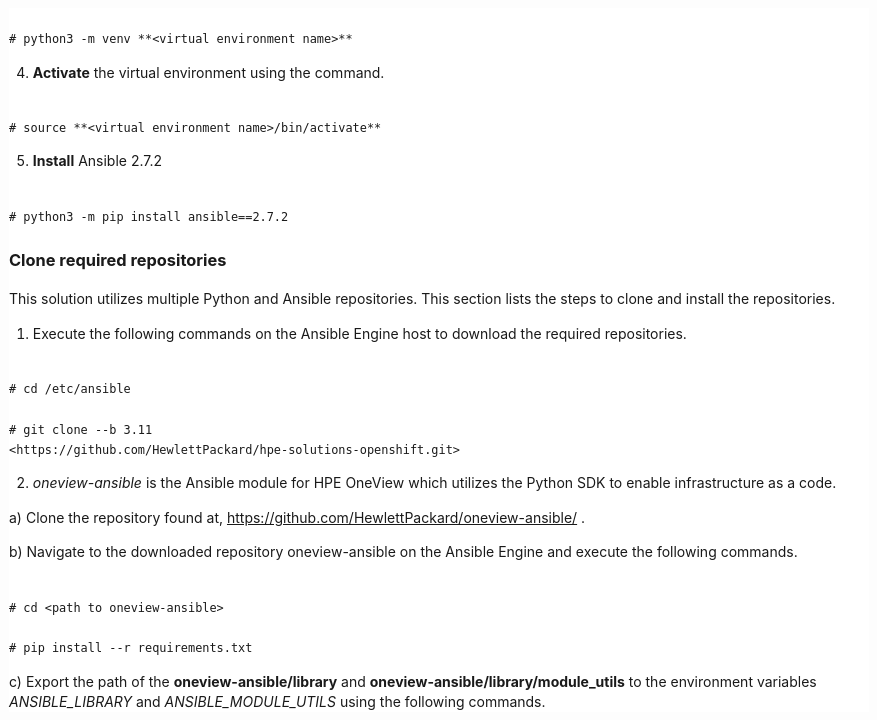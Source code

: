 ```

# python3 -m venv **<virtual environment name>**

```

4) **Activate** the virtual environment using the command.

```

# source **<virtual environment name>/bin/activate**

```

5) **Install** Ansible 2.7.2

```

# python3 -m pip install ansible==2.7.2

```

### Clone required repositories

This solution utilizes multiple Python and Ansible repositories. This
section lists the steps to clone and install the repositories.

1) Execute the following commands on the Ansible Engine host to download
the required repositories.

```

# cd /etc/ansible

# git clone --b 3.11
<https://github.com/HewlettPackard/hpe-solutions-openshift.git>

```

2) *oneview-ansible* is the Ansible module for HPE OneView which
utilizes the Python SDK to enable infrastructure as a code.

a) Clone the repository found at, <https://github.com/HewlettPackard/oneview-ansible/> .

b) Navigate to the downloaded repository oneview-ansible on the Ansible
Engine and execute the following commands.

```

# cd <path to oneview-ansible>

# pip install --r requirements.txt

```

c) Export the path of the **oneview-ansible/library** and
**oneview-ansible/library/module_utils** to the environment variables
*ANSIBLE_LIBRARY* and *ANSIBLE_MODULE_UTILS* using the following
commands.
